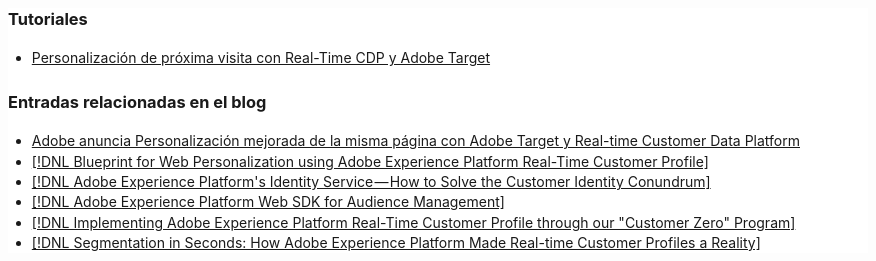 ### Tutoriales

* [Personalización de próxima visita con Real-Time CDP y Adobe Target](https://experienceleague.adobe.com/docs/platform-learn/tutorials/experience-cloud/next-hit-personalization.html?lang=es)

### Entradas relacionadas en el blog

* [Adobe anuncia Personalización mejorada de la misma página con Adobe Target y Real-time Customer Data Platform](https://blog.adobe.com/en/publish/2021/10/05/adobe-announces-same-page-enhanced-personalization-with-adobe-target-real-time-customer-data-platform)
* [[!DNL Blueprint for Web Personalization using Adobe Experience Platform Real-Time Customer Profile]](https://medium.com/adobetech/blueprint-for-web-personalization-using-adobe-experience-platform-real-time-customer-profile-fef2ce7a4b2f)
* [[!DNL Adobe Experience Platform's Identity Service — How to Solve the Customer Identity Conundrum]](https://medium.com/adobetech/adobe-experience-platforms-identity-service-how-to-solve-the-customer-identity-conundrum-f95e22d16ea9)
* [[!DNL Adobe Experience Platform Web SDK for Audience Management]](https://medium.com/adobetech/adobe-experience-platform-web-sdk-for-audience-management-751fa6d063bc)
* [[!DNL Implementing Adobe Experience Platform Real-Time Customer Profile through our "Customer Zero" Program]](https://medium.com/adobetech/implementing-adobe-experience-platform-real-time-customer-profile-through-our-customer-zero-32e7cd952896)
* [[!DNL Segmentation in Seconds: How Adobe Experience Platform Made Real-time Customer Profiles a Reality]](https://medium.com/adobetech/segmentation-in-seconds-how-adobe-experience-platform-made-real-time-customer-profiles-a-reality-a7a8552b0847)

